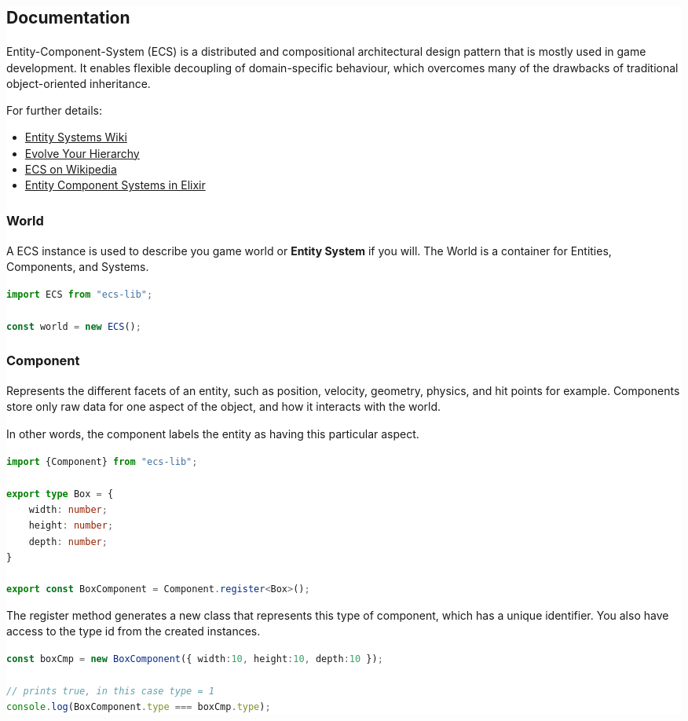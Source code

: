 
## Documentation

Entity-Component-System (ECS) is a distributed and compositional architectural design pattern that is mostly used in game development. It enables flexible decoupling of domain-specific behaviour, which overcomes many of the drawbacks of traditional object-oriented inheritance.

For further details:

- [Entity Systems Wiki](http://entity-systems.wikidot.com/)
- [Evolve Your Hierarchy](http://cowboyprogramming.com/2007/01/05/evolve-your-heirachy/)
- [ECS on Wikipedia](https://en.wikipedia.org/wiki/Entity_component_system)
- [Entity Component Systems in Elixir](https://yos.io/2016/09/17/entity-component-systems/)

### World

A ECS instance is used to describe you game world or **Entity System** if you will. The World is a container for Entities, Components, and Systems.

```typescript
import ECS from "ecs-lib";

const world = new ECS();
```


### Component

Represents the different facets of an entity, such as position, velocity, geometry, physics, and hit points for example. Components store only raw data for one aspect of the object, and how it interacts with the world.

In other words, the component labels the entity as having this particular aspect.


```typescript
import {Component} from "ecs-lib";

export type Box = {
    width: number;
    height: number;
    depth: number;
}

export const BoxComponent = Component.register<Box>();
```

The register method generates a new class that represents this type of component, which has a unique identifier. You also have access to the type id from the created instances.

```typescript
const boxCmp = new BoxComponent({ width:10, height:10, depth:10 });

// prints true, in this case type = 1
console.log(BoxComponent.type === boxCmp.type);
```
